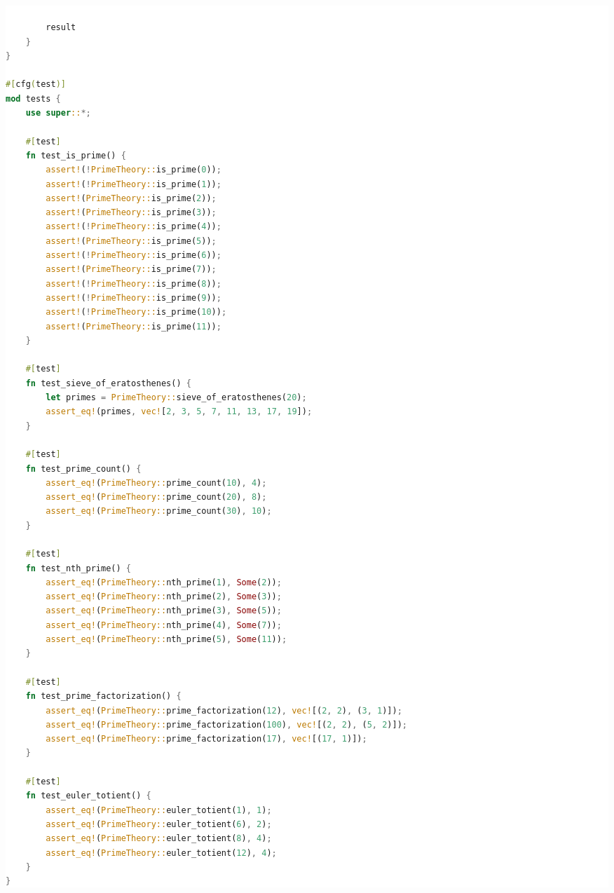 ```rust
        
        result
    }
}

#[cfg(test)]
mod tests {
    use super::*;
    
    #[test]
    fn test_is_prime() {
        assert!(!PrimeTheory::is_prime(0));
        assert!(!PrimeTheory::is_prime(1));
        assert!(PrimeTheory::is_prime(2));
        assert!(PrimeTheory::is_prime(3));
        assert!(!PrimeTheory::is_prime(4));
        assert!(PrimeTheory::is_prime(5));
        assert!(!PrimeTheory::is_prime(6));
        assert!(PrimeTheory::is_prime(7));
        assert!(!PrimeTheory::is_prime(8));
        assert!(!PrimeTheory::is_prime(9));
        assert!(!PrimeTheory::is_prime(10));
        assert!(PrimeTheory::is_prime(11));
    }
    
    #[test]
    fn test_sieve_of_eratosthenes() {
        let primes = PrimeTheory::sieve_of_eratosthenes(20);
        assert_eq!(primes, vec![2, 3, 5, 7, 11, 13, 17, 19]);
    }
    
    #[test]
    fn test_prime_count() {
        assert_eq!(PrimeTheory::prime_count(10), 4);
        assert_eq!(PrimeTheory::prime_count(20), 8);
        assert_eq!(PrimeTheory::prime_count(30), 10);
    }
    
    #[test]
    fn test_nth_prime() {
        assert_eq!(PrimeTheory::nth_prime(1), Some(2));
        assert_eq!(PrimeTheory::nth_prime(2), Some(3));
        assert_eq!(PrimeTheory::nth_prime(3), Some(5));
        assert_eq!(PrimeTheory::nth_prime(4), Some(7));
        assert_eq!(PrimeTheory::nth_prime(5), Some(11));
    }
    
    #[test]
    fn test_prime_factorization() {
        assert_eq!(PrimeTheory::prime_factorization(12), vec![(2, 2), (3, 1)]);
        assert_eq!(PrimeTheory::prime_factorization(100), vec![(2, 2), (5, 2)]);
        assert_eq!(PrimeTheory::prime_factorization(17), vec![(17, 1)]);
    }
    
    #[test]
    fn test_euler_totient() {
        assert_eq!(PrimeTheory::euler_totient(1), 1);
        assert_eq!(PrimeTheory::euler_totient(6), 2);
        assert_eq!(PrimeTheory::euler_totient(8), 4);
        assert_eq!(PrimeTheory::euler_totient(12), 4);
    }
}
```